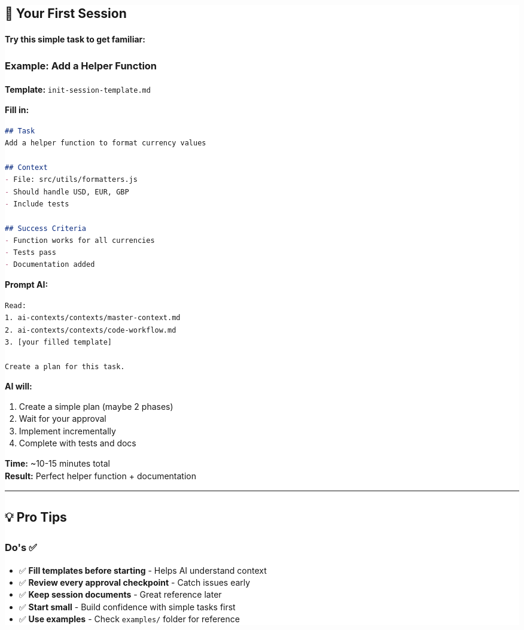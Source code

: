 
## 🎯 Your First Session

**Try this simple task to get familiar:**

### Example: Add a Helper Function

**Template:** `init-session-template.md`

**Fill in:**
```markdown
## Task
Add a helper function to format currency values

## Context
- File: src/utils/formatters.js
- Should handle USD, EUR, GBP
- Include tests

## Success Criteria
- Function works for all currencies
- Tests pass
- Documentation added
```

**Prompt AI:**
```
Read:
1. ai-contexts/contexts/master-context.md
2. ai-contexts/contexts/code-workflow.md
3. [your filled template]

Create a plan for this task.
```

**AI will:**
1. Create a simple plan (maybe 2 phases)
2. Wait for your approval
3. Implement incrementally
4. Complete with tests and docs

**Time:** ~10-15 minutes total  
**Result:** Perfect helper function + documentation

---

## 💡 Pro Tips

### Do's ✅

- ✅ **Fill templates before starting** - Helps AI understand context
- ✅ **Review every approval checkpoint** - Catch issues early
- ✅ **Keep session documents** - Great reference later
- ✅ **Start small** - Build confidence with simple tasks first
- ✅ **Use examples** - Check `examples/` folder for reference
